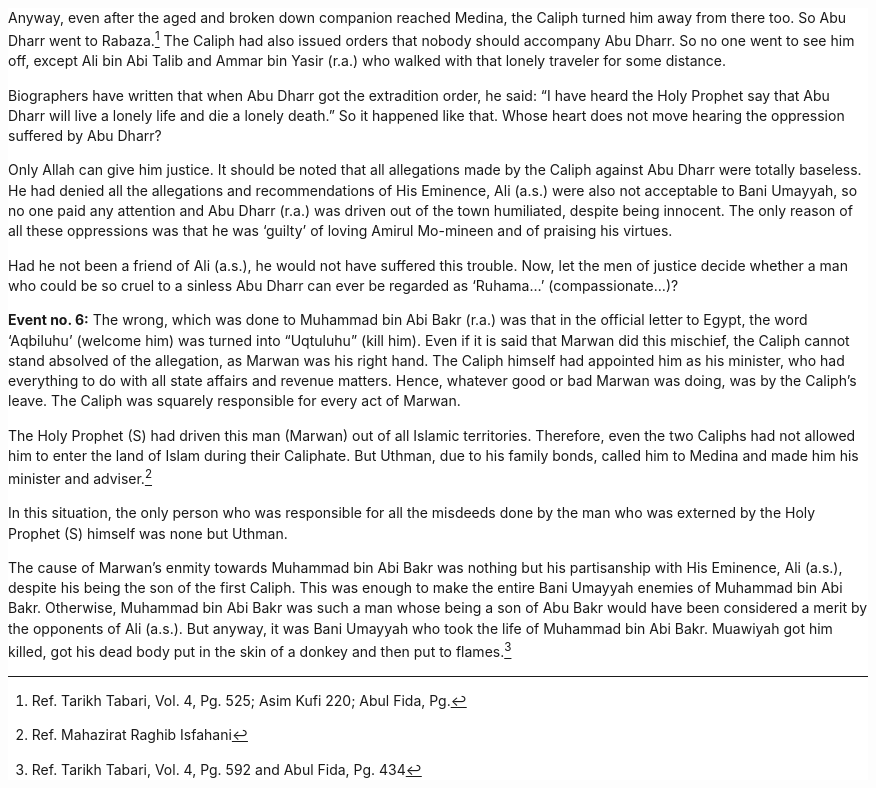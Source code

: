 Anyway, even after the aged and broken down companion reached Medina,
the Caliph turned him away from there too. So Abu Dharr went to
Rabaza.[^3] The Caliph had also issued orders that nobody should
accompany Abu Dharr. So no one went to see him off, except Ali bin Abi
Talib and Ammar bin Yasir (r.a.) who walked with that lonely traveler
for some distance.

Biographers have written that when Abu Dharr got the extradition order,
he said: “I have heard the Holy Prophet say that Abu Dharr will live a
lonely life and die a lonely death.” So it happened like that. Whose
heart does not move hearing the oppression suffered by Abu Dharr?

Only Allah can give him justice. It should be noted that all allegations
made by the Caliph against Abu Dharr were totally baseless. He had
denied all the allegations and recommendations of His Eminence, Ali
(a.s.) were also not acceptable to Bani Umayyah, so no one paid any
attention and Abu Dharr (r.a.) was driven out of the town humiliated,
despite being innocent. The only reason of all these oppressions was
that he was ‘guilty’ of loving Amirul Mo-mineen and of praising his
virtues.

Had he not been a friend of Ali (a.s.), he would not have suffered this
trouble. Now, let the men of justice decide whether a man who could be
so cruel to a sinless Abu Dharr can ever be regarded as ‘Ruhama…’
(compassionate…)?

**Event no. 6:** The wrong, which was done to Muhammad bin Abi Bakr
(r.a.) was that in the official letter to Egypt, the word ‘Aqbiluhu’
(welcome him) was turned into “Uqtuluhu” (kill him). Even if it is said
that Marwan did this mischief, the Caliph cannot stand absolved of the
allegation, as Marwan was his right hand. The Caliph himself had
appointed him as his minister, who had everything to do with all state
affairs and revenue matters. Hence, whatever good or bad Marwan was
doing, was by the Caliph’s leave. The Caliph was squarely responsible
for every act of Marwan.

The Holy Prophet (S) had driven this man (Marwan) out of all Islamic
territories. Therefore, even the two Caliphs had not allowed him to
enter the land of Islam during their Caliphate. But Uthman, due to his
family bonds, called him to Medina and made him his minister and
adviser.[^4]

In this situation, the only person who was responsible for all the
misdeeds done by the man who was externed by the Holy Prophet (S)
himself was none but Uthman.

The cause of Marwan’s enmity towards Muhammad bin Abi Bakr was nothing
but his partisanship with His Eminence, Ali (a.s.), despite his being
the son of the first Caliph. This was enough to make the entire Bani
Umayyah enemies of Muhammad bin Abi Bakr. Otherwise, Muhammad bin Abi
Bakr was such a man whose being a son of Abu Bakr would have been
considered a merit by the opponents of Ali (a.s.). But anyway, it was
Bani Umayyah who took the life of Muhammad bin Abi Bakr. Muawiyah got
him killed, got his dead body put in the skin of a donkey and then put
to flames.[^5]


[^1]: Surah Fath 48:29
[^2]: Surah Aale Imran 3:144
[^3]: Ref. Tarikh Tabari, Vol. 4, Pg. 525; Asim Kufi 220; Abul Fida, Pg.
[^4]: Ref. Mahazirat Raghib Isfahani
[^5]: Ref. Tarikh Tabari, Vol. 4, Pg. 592 and Abul Fida, Pg. 434
[^6]: Ref. Tarikh Tabari
[^7]: Ref. Tarikh Tabari
[^8]: Ref. Suyuti’s Tarikh Khulafa and Tarikh Tabari
[^9]: Ref. Sawaiqul Mohreqa by Ibn Hajar, Chapter Seven: Uthman, section
[^10]: Ref. Sawaiqul Mohreqa by Ibn Hajar Makki.
[^11]: Sawaiqul Mohreqa by Ibn Hajar Makki.
[^12]: Surah Aale Imran 3:61.
[^13]: Quran 33:33.
[^14]: Ref. Mishkat Sharif.
[^15]: Surah Ahzab 33:33
[^16]: Refer to the biography authored by Maulavi Ubaidullah Amritsari.
[^17]: Ref. Zainulfati Aazami
[^18]: Ref. Mishkat Sharif
[^19]: Refer to books of History.
[^20]: Ref. Tarikh Abul Fida